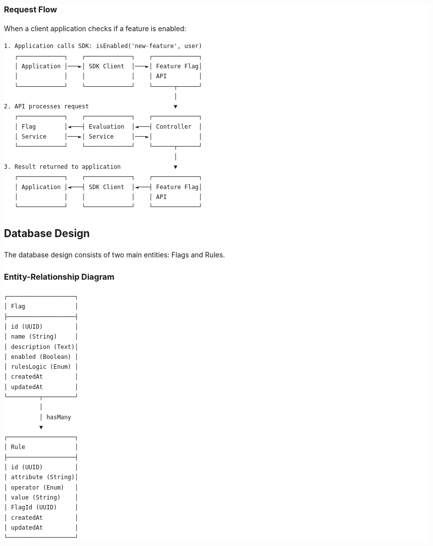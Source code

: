 ### Request Flow

When a client application checks if a feature is enabled:

```
1. Application calls SDK: isEnabled('new-feature', user)
   ┌─────────────┐    ┌─────────────┐    ┌─────────────┐
   │ Application │───►│ SDK Client  │───►│ Feature Flag│
   │             │    │             │    │ API         │
   └─────────────┘    └─────────────┘    └──────┬──────┘
                                                │
2. API processes request                        ▼
   ┌─────────────┐    ┌─────────────┐    ┌─────────────┐
   │ Flag        │◄───┤ Evaluation  │◄───┤ Controller  │
   │ Service     │───►│ Service     │───►│             │
   └─────────────┘    └─────────────┘    └──────┬──────┘
                                                │
3. Result returned to application               ▼
   ┌─────────────┐    ┌─────────────┐    ┌─────────────┐
   │ Application │◄───┤ SDK Client  │◄───┤ Feature Flag│
   │             │    │             │    │ API         │
   └─────────────┘    └─────────────┘    └─────────────┘
```

## Database Design

The database design consists of two main entities: Flags and Rules.

### Entity-Relationship Diagram

```
┌───────────────────┐
│ Flag              │
├───────────────────┤
│ id (UUID)         │
│ name (String)     │
│ description (Text)│
│ enabled (Boolean) │
│ rulesLogic (Enum) │
│ createdAt         │
│ updatedAt         │
└─────────┬─────────┘
          │
          │ hasMany
          ▼
┌───────────────────┐
│ Rule              │
├───────────────────┤
│ id (UUID)         │
│ attribute (String)│
│ operator (Enum)   │
│ value (String)    │
│ FlagId (UUID)     │
│ createdAt         │
│ updatedAt         │
└───────────────────┘
```
